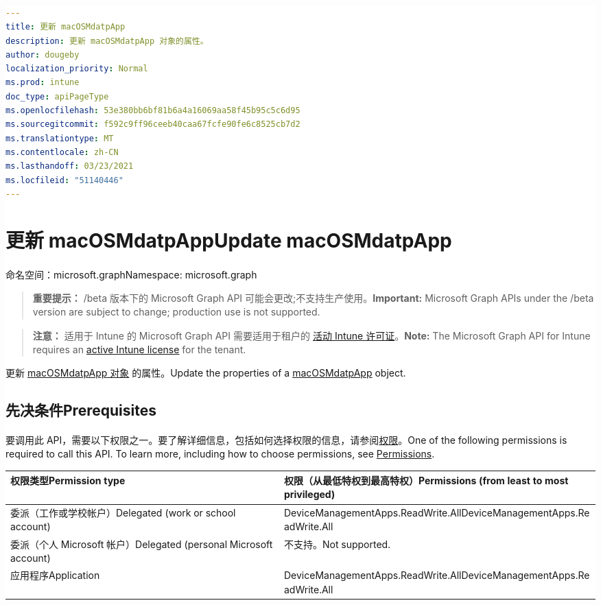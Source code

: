 ```yaml
---
title: 更新 macOSMdatpApp
description: 更新 macOSMdatpApp 对象的属性。
author: dougeby
localization_priority: Normal
ms.prod: intune
doc_type: apiPageType
ms.openlocfilehash: 53e380bb6bf81b6a4a16069aa58f45b95c5c6d95
ms.sourcegitcommit: f592c9ff96ceeb40caa67fcfe90fe6c8525cb7d2
ms.translationtype: MT
ms.contentlocale: zh-CN
ms.lasthandoff: 03/23/2021
ms.locfileid: "51140446"
---
```

# <a name="update-macosmdatpapp"></a><span data-ttu-id="c74c5-103">更新 macOSMdatpApp</span><span class="sxs-lookup"><span data-stu-id="c74c5-103">Update macOSMdatpApp</span></span>

<span data-ttu-id="c74c5-104">命名空间：microsoft.graph</span><span class="sxs-lookup"><span data-stu-id="c74c5-104">Namespace: microsoft.graph</span></span>

> <span data-ttu-id="c74c5-105">**重要提示：** /beta 版本下的 Microsoft Graph API 可能会更改;不支持生产使用。</span><span class="sxs-lookup"><span data-stu-id="c74c5-105">**Important:** Microsoft Graph APIs under the /beta version are subject to change; production use is not supported.</span></span>

> <span data-ttu-id="c74c5-106">**注意：** 适用于 Intune 的 Microsoft Graph API 需要适用于租户的 [活动 Intune 许可证](https://go.microsoft.com/fwlink/?linkid=839381)。</span><span class="sxs-lookup"><span data-stu-id="c74c5-106">**Note:** The Microsoft Graph API for Intune requires an [active Intune license](https://go.microsoft.com/fwlink/?linkid=839381) for the tenant.</span></span>

<span data-ttu-id="c74c5-107">更新 [macOSMdatpApp 对象](../resources/intune-apps-macosmdatpapp.md) 的属性。</span><span class="sxs-lookup"><span data-stu-id="c74c5-107">Update the properties of a [macOSMdatpApp](../resources/intune-apps-macosmdatpapp.md) object.</span></span>

## <a name="prerequisites"></a><span data-ttu-id="c74c5-108">先决条件</span><span class="sxs-lookup"><span data-stu-id="c74c5-108">Prerequisites</span></span>
<span data-ttu-id="c74c5-p101">要调用此 API，需要以下权限之一。要了解详细信息，包括如何选择权限的信息，请参阅[权限](/graph/permissions-reference)。</span><span class="sxs-lookup"><span data-stu-id="c74c5-p101">One of the following permissions is required to call this API. To learn more, including how to choose permissions, see [Permissions](/graph/permissions-reference).</span></span>

|<span data-ttu-id="c74c5-111">权限类型</span><span class="sxs-lookup"><span data-stu-id="c74c5-111">Permission type</span></span>|<span data-ttu-id="c74c5-112">权限（从最低特权到最高特权）</span><span class="sxs-lookup"><span data-stu-id="c74c5-112">Permissions (from least to most privileged)</span></span>|
|:---|:---|
|<span data-ttu-id="c74c5-113">委派（工作或学校帐户）</span><span class="sxs-lookup"><span data-stu-id="c74c5-113">Delegated (work or school account)</span></span>|<span data-ttu-id="c74c5-114">DeviceManagementApps.ReadWrite.All</span><span class="sxs-lookup"><span data-stu-id="c74c5-114">DeviceManagementApps.ReadWrite.All</span></span>|
|<span data-ttu-id="c74c5-115">委派（个人 Microsoft 帐户）</span><span class="sxs-lookup"><span data-stu-id="c74c5-115">Delegated (personal Microsoft account)</span></span>|<span data-ttu-id="c74c5-116">不支持。</span><span class="sxs-lookup"><span data-stu-id="c74c5-116">Not supported.</span></span>|
|<span data-ttu-id="c74c5-117">应用程序</span><span class="sxs-lookup"><span data-stu-id="c74c5-117">Application</span></span>|<span data-ttu-id="c74c5-118">DeviceManagementApps.ReadWrite.All</span><span class="sxs-lookup"><span data-stu-id="c74c5-118">DeviceManagementApps.ReadWrite.All</span></span>|

